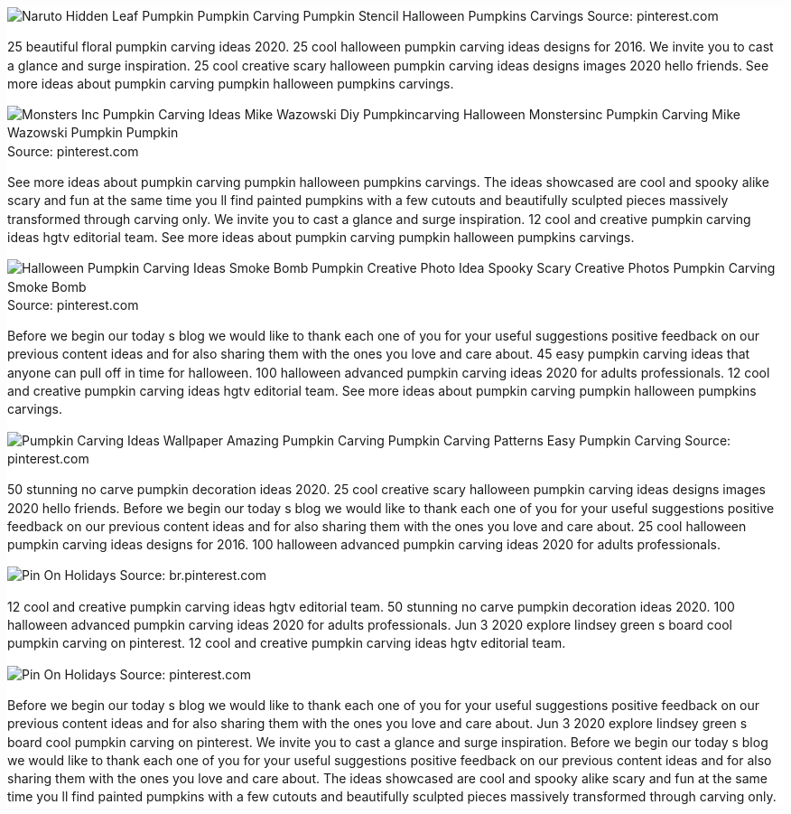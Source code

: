 
![Naruto Hidden Leaf Pumpkin Pumpkin Carving Pumpkin Stencil Halloween Pumpkins Carvings](https://i.pinimg.com/originals/60/a8/dd/60a8dd4f0cbbd8074781f1598a728417.jpg "Naruto Hidden Leaf Pumpkin Pumpkin Carving Pumpkin Stencil Halloween Pumpkins Carvings")
Source: pinterest.com

25 beautiful floral pumpkin carving ideas 2020. 25 cool halloween pumpkin carving ideas designs for 2016. We invite you to cast a glance and surge inspiration. 25 cool creative scary halloween pumpkin carving ideas designs images 2020 hello friends. See more ideas about pumpkin carving pumpkin halloween pumpkins carvings.

![Monsters Inc Pumpkin Carving Ideas Mike Wazowski Diy Pumpkincarving Halloween Monstersinc Pumpkin Carving Mike Wazowski Pumpkin Pumpkin](https://i.pinimg.com/originals/c6/f1/7e/c6f17ea2fb775ae0cd8718c4448f5424.jpg "Monsters Inc Pumpkin Carving Ideas Mike Wazowski Diy Pumpkincarving Halloween Monstersinc Pumpkin Carving Mike Wazowski Pumpkin Pumpkin")
Source: pinterest.com

See more ideas about pumpkin carving pumpkin halloween pumpkins carvings. The ideas showcased are cool and spooky alike scary and fun at the same time you ll find painted pumpkins with a few cutouts and beautifully sculpted pieces massively transformed through carving only. We invite you to cast a glance and surge inspiration. 12 cool and creative pumpkin carving ideas hgtv editorial team. See more ideas about pumpkin carving pumpkin halloween pumpkins carvings.

![Halloween Pumpkin Carving Ideas Smoke Bomb Pumpkin Creative Photo Idea Spooky Scary Creative Photos Pumpkin Carving Smoke Bomb](https://i.pinimg.com/originals/79/f6/cc/79f6cc3f2de280ac58fed28f1a2c43ca.jpg "Halloween Pumpkin Carving Ideas Smoke Bomb Pumpkin Creative Photo Idea Spooky Scary Creative Photos Pumpkin Carving Smoke Bomb")
Source: pinterest.com

Before we begin our today s blog we would like to thank each one of you for your useful suggestions positive feedback on our previous content ideas and for also sharing them with the ones you love and care about. 45 easy pumpkin carving ideas that anyone can pull off in time for halloween. 100 halloween advanced pumpkin carving ideas 2020 for adults professionals. 12 cool and creative pumpkin carving ideas hgtv editorial team. See more ideas about pumpkin carving pumpkin halloween pumpkins carvings.

![Pumpkin Carving Ideas Wallpaper Amazing Pumpkin Carving Pumpkin Carving Patterns Easy Pumpkin Carving](https://i.pinimg.com/originals/78/71/bf/7871bff33b460026319aef737d4b9944.png "Pumpkin Carving Ideas Wallpaper Amazing Pumpkin Carving Pumpkin Carving Patterns Easy Pumpkin Carving")
Source: pinterest.com

50 stunning no carve pumpkin decoration ideas 2020. 25 cool creative scary halloween pumpkin carving ideas designs images 2020 hello friends. Before we begin our today s blog we would like to thank each one of you for your useful suggestions positive feedback on our previous content ideas and for also sharing them with the ones you love and care about. 25 cool halloween pumpkin carving ideas designs for 2016. 100 halloween advanced pumpkin carving ideas 2020 for adults professionals.

![Pin On Holidays](https://i.pinimg.com/originals/26/31/24/2631249f12a168e7204d1e1bd4b0f7c8.jpg "Pin On Holidays")
Source: br.pinterest.com

12 cool and creative pumpkin carving ideas hgtv editorial team. 50 stunning no carve pumpkin decoration ideas 2020. 100 halloween advanced pumpkin carving ideas 2020 for adults professionals. Jun 3 2020 explore lindsey green s board cool pumpkin carving on pinterest. 12 cool and creative pumpkin carving ideas hgtv editorial team.

![Pin On Holidays](https://i.pinimg.com/originals/f1/30/f2/f130f220e61ec1647581962832b07301.jpg "Pin On Holidays")
Source: pinterest.com

Before we begin our today s blog we would like to thank each one of you for your useful suggestions positive feedback on our previous content ideas and for also sharing them with the ones you love and care about. Jun 3 2020 explore lindsey green s board cool pumpkin carving on pinterest. We invite you to cast a glance and surge inspiration. Before we begin our today s blog we would like to thank each one of you for your useful suggestions positive feedback on our previous content ideas and for also sharing them with the ones you love and care about. The ideas showcased are cool and spooky alike scary and fun at the same time you ll find painted pumpkins with a few cutouts and beautifully sculpted pieces massively transformed through carving only.
